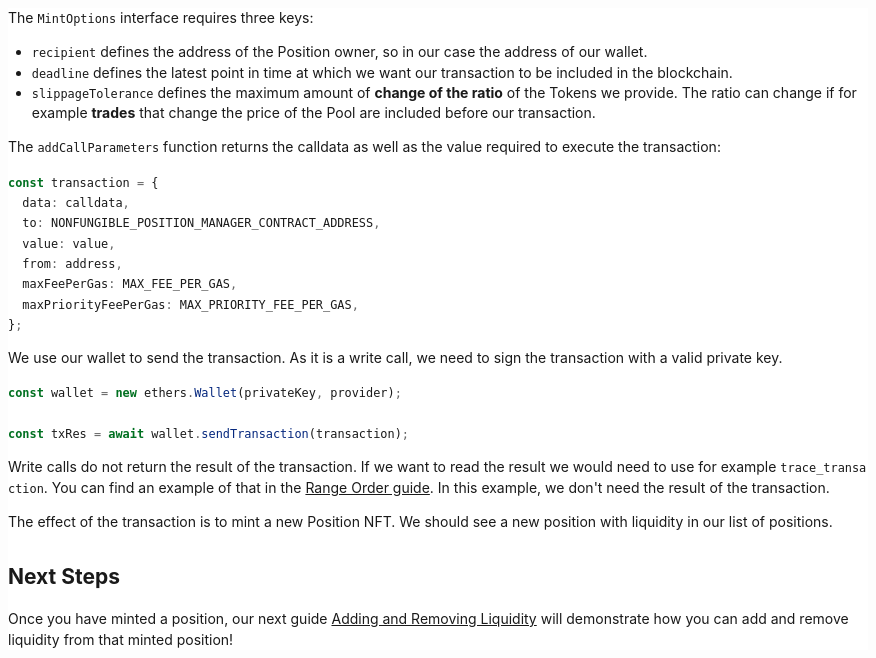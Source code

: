 The `MintOptions` interface requires three keys:

- `recipient` defines the address of the Position owner, so in our case the address of our wallet.
- `deadline` defines the latest point in time at which we want our transaction to be included in the blockchain.
- `slippageTolerance` defines the maximum amount of **change of the ratio** of the Tokens we provide. The ratio can change if for example **trades** that change the price of the Pool are included before our transaction.

The `addCallParameters` function returns the calldata as well as the value required to execute the transaction:

```typescript
const transaction = {
  data: calldata,
  to: NONFUNGIBLE_POSITION_MANAGER_CONTRACT_ADDRESS,
  value: value,
  from: address,
  maxFeePerGas: MAX_FEE_PER_GAS,
  maxPriorityFeePerGas: MAX_PRIORITY_FEE_PER_GAS,
};
```

We use our wallet to send the transaction. As it is a write call, we need to sign the transaction with a valid private key.

```typescript
const wallet = new ethers.Wallet(privateKey, provider);

const txRes = await wallet.sendTransaction(transaction);
```

Write calls do not return the result of the transaction. If we want to read the result we would need to use for example `trace_transaction`.
You can find an example of that in the [Range Order guide](advanced/05-range-orders).
In this example, we don't need the result of the transaction.

The effect of the transaction is to mint a new Position NFT. We should see a new position with liquidity in our list of positions.

## Next Steps

Once you have minted a position, our next guide [Adding and Removing Liquidity](04-modifying-position) will demonstrate how you can add and remove liquidity from that minted position!
